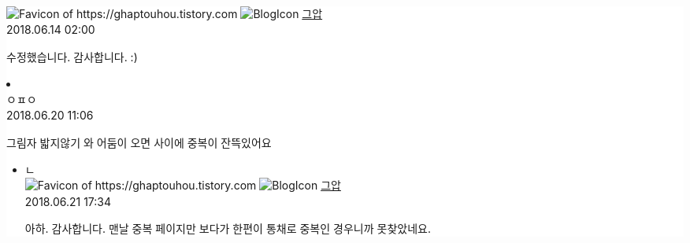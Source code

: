 <div class="cb_section">
<span class="cb_nick_name"><img alt="Favicon of https://ghaptouhou.tistory.com" height="16" onerror="this.onerror=null;this.parentNode.removeChild(this)" src="https://ghaptouhou.tistory.com/favicon.ico" width="16"/> <img alt="BlogIcon" height="16" onerror="this.parentNode.removeChild(this)" src="https://ghaptouhou.tistory.com/index.gif" width="16"/> <a href="https://ghaptouhou.tistory.com" onclick="return openLinkInNewWindow(this)"> 그압</a><span class="tistoryProfileLayerTrigger" onclick='TistoryProfile.show(event, this, {"title":"\uc800\uae30 \uc774\uac70 \ub098\uc911\uc5d0 \uc218\uc815 \uac00\ub2a5\ud558\ub098\uc694","url":"https:\/\/ghap.tistory.com","nickname":"\uadf8\uc555","items":[]}); return false;'></span></span>
</div>
<div class="cb_section">
<span class="cb_date">2018.06.14 02:00 </span>
</div>
</div>
<div class="cb_dsc_comment">
<p class="cb_dsc">
																수정했습니다. 감사합니다. :)
															</p>
</div>
</div>
</li>
</ul>
</div></li>
<li class="cb_thumb_off" id="comment15273029">
<div class="cb_comment_area">
<div class="cb_info_area">
<div class="cb_section">
<span class="cb_nick_name">ㅇㅍㅇ</span>
</div>
<div class="cb_section">
<span class="cb_date">2018.06.20 11:06 </span>
</div>
</div>
<div class="cb_dsc_comment">
<p class="cb_dsc">
											그림자 밟지않기 와 어둠이 오면 사이에 중복이 잔뜩있어요
										</p>
</div>
<ul>
<li class="cb_thumb_off" id="comment15274129">
<span class="cb_bu_subnode">ㄴ</span>
<div class="cb_comment_area">
<div class="cb_info_area">
<div class="cb_section">
<span class="cb_nick_name"><img alt="Favicon of https://ghaptouhou.tistory.com" height="16" onerror="this.onerror=null;this.parentNode.removeChild(this)" src="https://ghaptouhou.tistory.com/favicon.ico" width="16"/> <img alt="BlogIcon" height="16" onerror="this.parentNode.removeChild(this)" src="https://ghaptouhou.tistory.com/index.gif" width="16"/> <a href="https://ghaptouhou.tistory.com" onclick="return openLinkInNewWindow(this)"> 그압</a><span class="tistoryProfileLayerTrigger" onclick='TistoryProfile.show(event, this, {"title":"\uc800\uae30 \uc774\uac70 \ub098\uc911\uc5d0 \uc218\uc815 \uac00\ub2a5\ud558\ub098\uc694","url":"https:\/\/ghap.tistory.com","nickname":"\uadf8\uc555","items":[]}); return false;'></span></span>
</div>
<div class="cb_section">
<span class="cb_date">2018.06.21 17:34 </span>
</div>
</div>
<div class="cb_dsc_comment">
<p class="cb_dsc">
																아하. 감사합니다. 맨날 중복 페이지만 보다가 한편이 통채로 중복인 경우니까 못찾았네요.
															</p>
</div>
</div>
</li>
</ul>
</div></li>
</ul>
</div>
</div>
</div>